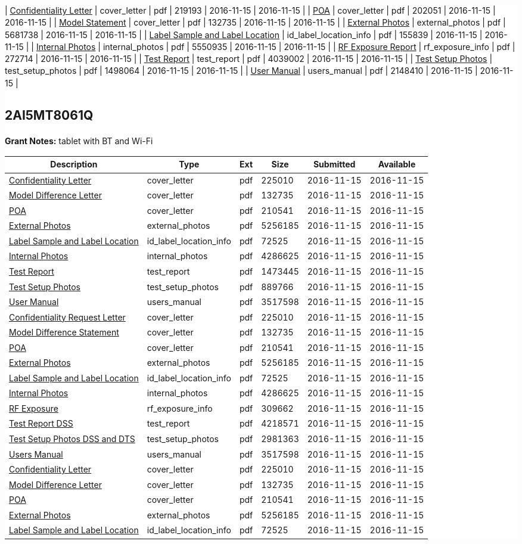 | [Confidentiality Letter](2AI5MT1165Q/88fd9d6d2a492d81bfc3bb5e2cc4cd45/3196633.pdf) | cover_letter | pdf | 219193 | 2016-11-15 | 2016-11-15 |
| [POA](2AI5MT1165Q/88fd9d6d2a492d81bfc3bb5e2cc4cd45/3196640.pdf) | cover_letter | pdf | 202051 | 2016-11-15 | 2016-11-15 |
| [Model Statement](2AI5MT1165Q/88fd9d6d2a492d81bfc3bb5e2cc4cd45/3196538.pdf) | cover_letter | pdf | 132735 | 2016-11-15 | 2016-11-15 |
| [External Photos](2AI5MT1165Q/88fd9d6d2a492d81bfc3bb5e2cc4cd45/3196636.pdf) | external_photos | pdf | 5681738 | 2016-11-15 | 2016-11-15 |
| [Label Sample and Label Location](2AI5MT1165Q/88fd9d6d2a492d81bfc3bb5e2cc4cd45/3196639.pdf) | id_label_location_info | pdf | 155839 | 2016-11-15 | 2016-11-15 |
| [Internal Photos](2AI5MT1165Q/88fd9d6d2a492d81bfc3bb5e2cc4cd45/3196638.pdf) | internal_photos | pdf | 5550935 | 2016-11-15 | 2016-11-15 |
| [RF Exposure Report](2AI5MT1165Q/88fd9d6d2a492d81bfc3bb5e2cc4cd45/3196637.pdf) | rf_exposure_info | pdf | 272714 | 2016-11-15 | 2016-11-15 |
| [Test Report](2AI5MT1165Q/88fd9d6d2a492d81bfc3bb5e2cc4cd45/3196648.pdf) | test_report | pdf | 4039002 | 2016-11-15 | 2016-11-15 |
| [Test Setup Photos](2AI5MT1165Q/88fd9d6d2a492d81bfc3bb5e2cc4cd45/3196634.pdf) | test_setup_photos | pdf | 1498064 | 2016-11-15 | 2016-11-15 |
| [User Manual](2AI5MT1165Q/88fd9d6d2a492d81bfc3bb5e2cc4cd45/3196642.pdf) | users_manual | pdf | 2148410 | 2016-11-15 | 2016-11-15 |
## 2AI5MT8061Q
**Grant Notes:** tablet with BT and Wi-Fi

| Description | Type | Ext | Size | Submitted | Available |
| ----------- | ---- | --- | ---- | --------- | --------- |
| [Confidentiality Letter](2AI5MT8061Q/4856eff3189531f2ca9b51e116e9580b/3196532.pdf) | cover_letter | pdf | 225010 | 2016-11-15 | 2016-11-15 |
| [Model Difference Letter](2AI5MT8061Q/4856eff3189531f2ca9b51e116e9580b/3196538.pdf) | cover_letter | pdf | 132735 | 2016-11-15 | 2016-11-15 |
| [POA](2AI5MT8061Q/4856eff3189531f2ca9b51e116e9580b/3196539.pdf) | cover_letter | pdf | 210541 | 2016-11-15 | 2016-11-15 |
| [External Photos](2AI5MT8061Q/4856eff3189531f2ca9b51e116e9580b/3196535.pdf) | external_photos | pdf | 5256185 | 2016-11-15 | 2016-11-15 |
| [Label Sample and Label Location](2AI5MT8061Q/4856eff3189531f2ca9b51e116e9580b/3196537.pdf) | id_label_location_info | pdf | 72525 | 2016-11-15 | 2016-11-15 |
| [Internal Photos](2AI5MT8061Q/4856eff3189531f2ca9b51e116e9580b/3196536.pdf) | internal_photos | pdf | 4286625 | 2016-11-15 | 2016-11-15 |
| [Test Report](2AI5MT8061Q/4856eff3189531f2ca9b51e116e9580b/3196583.pdf) | test_report | pdf | 1473445 | 2016-11-15 | 2016-11-15 |
| [Test Setup Photos](2AI5MT8061Q/4856eff3189531f2ca9b51e116e9580b/3196584.pdf) | test_setup_photos | pdf | 889766 | 2016-11-15 | 2016-11-15 |
| [User Manual](2AI5MT8061Q/4856eff3189531f2ca9b51e116e9580b/3196541.pdf) | users_manual | pdf | 3517598 | 2016-11-15 | 2016-11-15 |
| [Confidentiality Request Letter](2AI5MT8061Q/bdd990b34459c004507b25f6d7344237/3196532.pdf) | cover_letter | pdf | 225010 | 2016-11-15 | 2016-11-15 |
| [Model Difference Statement](2AI5MT8061Q/bdd990b34459c004507b25f6d7344237/3196538.pdf) | cover_letter | pdf | 132735 | 2016-11-15 | 2016-11-15 |
| [POA](2AI5MT8061Q/bdd990b34459c004507b25f6d7344237/3196539.pdf) | cover_letter | pdf | 210541 | 2016-11-15 | 2016-11-15 |
| [External Photos](2AI5MT8061Q/bdd990b34459c004507b25f6d7344237/3196535.pdf) | external_photos | pdf | 5256185 | 2016-11-15 | 2016-11-15 |
| [Label Sample and Label Location](2AI5MT8061Q/bdd990b34459c004507b25f6d7344237/3196537.pdf) | id_label_location_info | pdf | 72525 | 2016-11-15 | 2016-11-15 |
| [Internal Photos](2AI5MT8061Q/bdd990b34459c004507b25f6d7344237/3196536.pdf) | internal_photos | pdf | 4286625 | 2016-11-15 | 2016-11-15 |
| [RF Exposure](2AI5MT8061Q/bdd990b34459c004507b25f6d7344237/3196540.pdf) | rf_exposure_info | pdf | 309662 | 2016-11-15 | 2016-11-15 |
| [Test Report DSS](2AI5MT8061Q/bdd990b34459c004507b25f6d7344237/3196598.pdf) | test_report | pdf | 4218571 | 2016-11-15 | 2016-11-15 |
| [Test Setup Photos DSS and DTS](2AI5MT8061Q/bdd990b34459c004507b25f6d7344237/3196533.pdf) | test_setup_photos | pdf | 2981363 | 2016-11-15 | 2016-11-15 |
| [Users Manual](2AI5MT8061Q/bdd990b34459c004507b25f6d7344237/3196541.pdf) | users_manual | pdf | 3517598 | 2016-11-15 | 2016-11-15 |
| [Confidentiality Letter](2AI5MT8061Q/cc86f87a3c8b1fa0d42a5c37accdca3f/3196532.pdf) | cover_letter | pdf | 225010 | 2016-11-15 | 2016-11-15 |
| [Model Difference Letter](2AI5MT8061Q/cc86f87a3c8b1fa0d42a5c37accdca3f/3196538.pdf) | cover_letter | pdf | 132735 | 2016-11-15 | 2016-11-15 |
| [POA](2AI5MT8061Q/cc86f87a3c8b1fa0d42a5c37accdca3f/3196539.pdf) | cover_letter | pdf | 210541 | 2016-11-15 | 2016-11-15 |
| [External Photos](2AI5MT8061Q/cc86f87a3c8b1fa0d42a5c37accdca3f/3196535.pdf) | external_photos | pdf | 5256185 | 2016-11-15 | 2016-11-15 |
| [Label Sample and Label Location](2AI5MT8061Q/cc86f87a3c8b1fa0d42a5c37accdca3f/3196537.pdf) | id_label_location_info | pdf | 72525 | 2016-11-15 | 2016-11-15 |